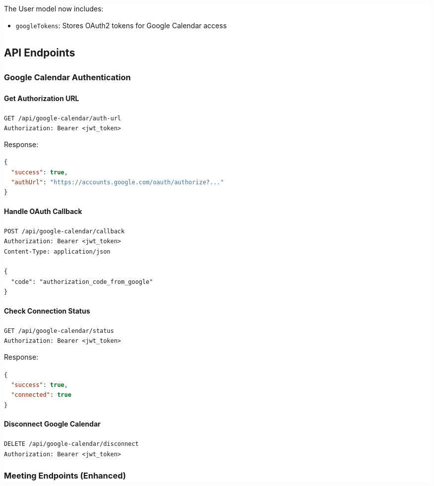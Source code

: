 The User model now includes:
- `googleTokens`: Stores OAuth2 tokens for Google Calendar access

## API Endpoints

### Google Calendar Authentication

#### Get Authorization URL
```
GET /api/google-calendar/auth-url
Authorization: Bearer <jwt_token>
```

Response:
```json
{
  "success": true,
  "authUrl": "https://accounts.google.com/oauth/authorize?..."
}
```

#### Handle OAuth Callback
```
POST /api/google-calendar/callback
Authorization: Bearer <jwt_token>
Content-Type: application/json

{
  "code": "authorization_code_from_google"
}
```

#### Check Connection Status
```
GET /api/google-calendar/status
Authorization: Bearer <jwt_token>
```

Response:
```json
{
  "success": true,
  "connected": true
}
```

#### Disconnect Google Calendar
```
DELETE /api/google-calendar/disconnect
Authorization: Bearer <jwt_token>
```

### Meeting Endpoints (Enhanced)
